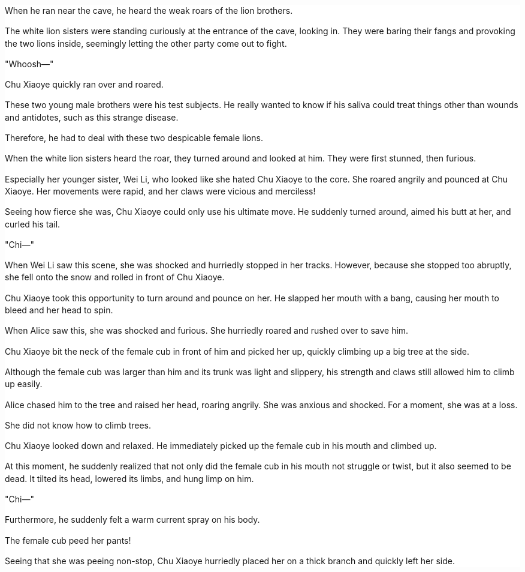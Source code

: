When he ran near the cave, he heard the weak roars of the lion brothers.

The white lion sisters were standing curiously at the entrance of the cave, looking in. They were baring their fangs and provoking the two lions inside, seemingly letting the other party come out to fight.

"Whoosh—"

Chu Xiaoye quickly ran over and roared.

These two young male brothers were his test subjects. He really wanted to know if his saliva could treat things other than wounds and antidotes, such as this strange disease.

Therefore, he had to deal with these two despicable female lions.

When the white lion sisters heard the roar, they turned around and looked at him. They were first stunned, then furious.

Especially her younger sister, Wei Li, who looked like she hated Chu Xiaoye to the core. She roared angrily and pounced at Chu Xiaoye. Her movements were rapid, and her claws were vicious and merciless\!

Seeing how fierce she was, Chu Xiaoye could only use his ultimate move. He suddenly turned around, aimed his butt at her, and curled his tail.

"Chi—"

When Wei Li saw this scene, she was shocked and hurriedly stopped in her tracks. However, because she stopped too abruptly, she fell onto the snow and rolled in front of Chu Xiaoye.

Chu Xiaoye took this opportunity to turn around and pounce on her. He slapped her mouth with a bang, causing her mouth to bleed and her head to spin.

When Alice saw this, she was shocked and furious. She hurriedly roared and rushed over to save him.

Chu Xiaoye bit the neck of the female cub in front of him and picked her up, quickly climbing up a big tree at the side.

Although the female cub was larger than him and its trunk was light and slippery, his strength and claws still allowed him to climb up easily.

Alice chased him to the tree and raised her head, roaring angrily. She was anxious and shocked. For a moment, she was at a loss.

She did not know how to climb trees.

Chu Xiaoye looked down and relaxed. He immediately picked up the female cub in his mouth and climbed up.

At this moment, he suddenly realized that not only did the female cub in his mouth not struggle or twist, but it also seemed to be dead. It tilted its head, lowered its limbs, and hung limp on him.

"Chi—"

Furthermore, he suddenly felt a warm current spray on his body.

The female cub peed her pants\!

Seeing that she was peeing non-stop, Chu Xiaoye hurriedly placed her on a thick branch and quickly left her side.
